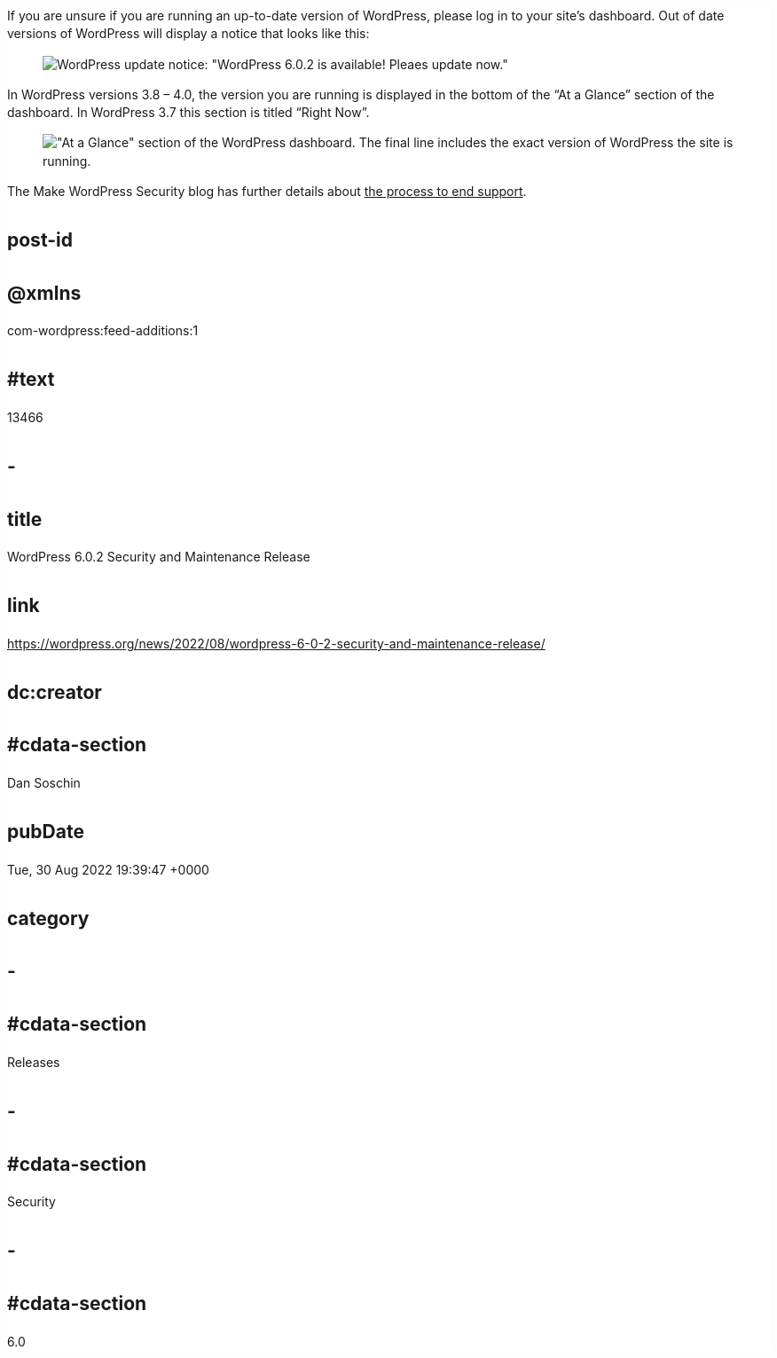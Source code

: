 

<p>If you are unsure if you are running an up-to-date version of WordPress, please log in to your site’s dashboard. Out of date versions of WordPress will display a notice that looks like this:</p>



<figure class="wp-block-image size-full"><img decoding="async" width="698" height="81" src="https://i0.wp.com/wordpress.org/news/files/2022/09/update-notice.png?resize=698%2C81&#038;ssl=1" alt="WordPress update notice: &quot;WordPress 6.0.2 is available! Pleaes update now.&quot;" class="wp-image-13467" srcset="https://i0.wp.com/wordpress.org/news/files/2022/09/update-notice.png?w=698&amp;ssl=1 698w, https://i0.wp.com/wordpress.org/news/files/2022/09/update-notice.png?resize=300%2C35&amp;ssl=1 300w" sizes="(max-width: 698px) 100vw, 698px" data-recalc-dims="1" /></figure>



<p>In WordPress versions 3.8 &#8211; 4.0, the version you are running is displayed in the bottom of the “At a Glance” section of the dashboard. In WordPress 3.7 this section is titled “Right Now”.</p>



<figure class="wp-block-image size-large"><img decoding="async" loading="lazy" width="1024" height="295" src="https://i0.wp.com/wordpress.org/news/files/2022/09/at-a-glance-widget.png?resize=1024%2C295&#038;ssl=1" alt="&quot;At a Glance&quot; section of the WordPress dashboard. The final line includes the exact version of WordPress the site is running." class="wp-image-13468" srcset="https://i0.wp.com/wordpress.org/news/files/2022/09/at-a-glance-widget.png?resize=1024%2C295&amp;ssl=1 1024w, https://i0.wp.com/wordpress.org/news/files/2022/09/at-a-glance-widget.png?resize=300%2C86&amp;ssl=1 300w, https://i0.wp.com/wordpress.org/news/files/2022/09/at-a-glance-widget.png?resize=768%2C221&amp;ssl=1 768w, https://i0.wp.com/wordpress.org/news/files/2022/09/at-a-glance-widget.png?w=1208&amp;ssl=1 1208w" sizes="(max-width: 1000px) 100vw, 1000px" data-recalc-dims="1" /></figure>



<p>The Make WordPress Security blog has further details about <a href="https://make.wordpress.org/security/2022/09/07/dropping-security-updates-for-wordpress-versions-3-7-through-4-0/">the process to end support</a>.</p>

## post-id
## @xmlns
com-wordpress:feed-additions:1
## #text
13466
## -
## title
WordPress 6.0.2 Security and Maintenance Release
## link
https://wordpress.org/news/2022/08/wordpress-6-0-2-security-and-maintenance-release/
## dc:creator
## #cdata-section
Dan Soschin
## pubDate
Tue, 30 Aug 2022 19:39:47 +0000
## category
## -
## #cdata-section
Releases
## -
## #cdata-section
Security
## -
## #cdata-section
6.0